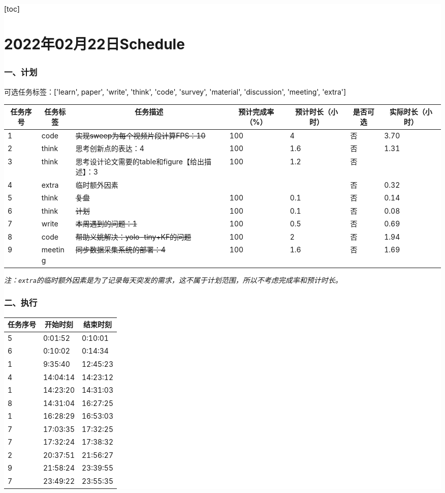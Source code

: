 [toc]

# 2022年02月22日Schedule

### 一、计划

可选任务标签：['learn', paper', 'write', 'think', 'code', 'survey', 'material', 'discussion', 'meeting', 'extra']

| 任务序号 | 任务标签 | 任务描述                                       | 预计完成率（%） | 预计时长（小时） | 是否可选 | 实际时长（小时） |
| -------- | -------- | ---------------------------------------------- | --------------- | ---------------- | -------- | ---------------- |
|1|code|~~实现sweep为每个视频片段计算FPS：10~~|100|4|否|3.70|
|2|think|思考创新点的表达：4|100|1.6|否|1.31|
| 3        | think    | 思考设计论文需要的table和figure【给出描述】：3 | 100             | 1.2              | 否       |                  |
|4|extra|临时额外因素|||否|0.32|
|5|think|~~复盘~~|100|0.1|否|0.14|
|6|think|~~计划~~|100|0.1|否|0.08|
|7|write|~~本周遇到的问题：1~~|100|0.5|否|0.69|
|8|code|~~帮助义姚解决：yolo-tiny+KF的问题~~|100|2|否|1.94|
|9|meeting|~~同步数据采集系统的部署：4~~|100|1.6|否|1.69|

*注：`extra`的临时额外因素是为了记录每天突发的需求，这不属于计划范围，所以不考虑完成率和预计时长。*

### 二、执行

| 任务序号 | 开始时刻 | 结束时刻 |
| -------- | -------- | -------- |
| 5        | 0:01:52  | 0:10:01  |
| 6        | 0:10:02  | 0:14:34  |
| 1        | 9:35:40  | 12:45:23 |
| 4        | 14:04:14 | 14:23:12 |
| 1        | 14:23:20 | 14:31:03 |
| 8        | 14:31:04 | 16:27:25 |
| 1        | 16:28:29 | 16:53:03 |
| 7        | 17:03:35 | 17:32:25 |
| 7        | 17:32:24 | 17:38:32 |
| 2        | 20:37:51 | 21:56:27 |
| 9        | 21:58:24 | 23:39:55 |
| 7        | 23:49:22 | 23:55:35 |
